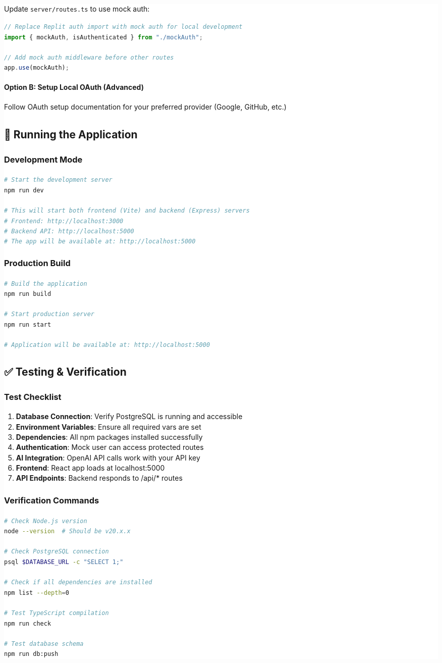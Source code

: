 Update `server/routes.ts` to use mock auth:
```typescript
// Replace Replit auth import with mock auth for local development
import { mockAuth, isAuthenticated } from "./mockAuth";

// Add mock auth middleware before other routes
app.use(mockAuth);
```

#### Option B: Setup Local OAuth (Advanced)
Follow OAuth setup documentation for your preferred provider (Google, GitHub, etc.)

## 🚀 Running the Application

### Development Mode
```bash
# Start the development server
npm run dev

# This will start both frontend (Vite) and backend (Express) servers
# Frontend: http://localhost:3000
# Backend API: http://localhost:5000
# The app will be available at: http://localhost:5000
```

### Production Build
```bash
# Build the application
npm run build

# Start production server
npm run start

# Application will be available at: http://localhost:5000
```

## ✅ Testing & Verification

### Test Checklist
1. **Database Connection**: Verify PostgreSQL is running and accessible
2. **Environment Variables**: Ensure all required vars are set
3. **Dependencies**: All npm packages installed successfully
4. **Authentication**: Mock user can access protected routes
5. **AI Integration**: OpenAI API calls work with your API key
6. **Frontend**: React app loads at localhost:5000
7. **API Endpoints**: Backend responds to /api/* routes

### Verification Commands
```bash
# Check Node.js version
node --version  # Should be v20.x.x

# Check PostgreSQL connection
psql $DATABASE_URL -c "SELECT 1;"

# Check if all dependencies are installed
npm list --depth=0

# Test TypeScript compilation
npm run check

# Test database schema
npm run db:push
```